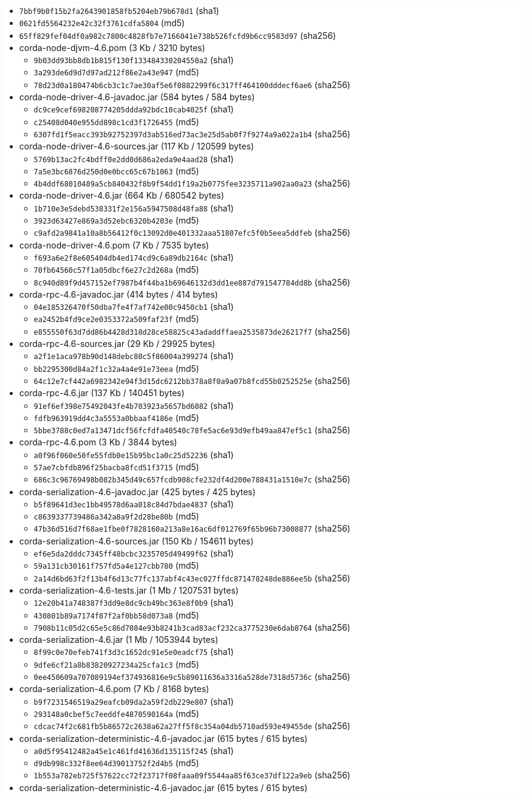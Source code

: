   * `7bbf9b0f15b2fa2643901858fb5204eb79b678d1` (sha1)
  * `0621fd5564232e42c32f3761cdfa5804` (md5)
  * `65ff829fef04df0a982c7800c4828fb7e7166041e738b526fcfd9b6cc9583d97` (sha256)
* corda-node-djvm-4.6.pom (3 Kb / 3210 bytes)
  * `9b03dd93bb8db1b815f130f133484330204550a2` (sha1)
  * `3a293de6d9d7d97ad212f86e2a43e947` (md5)
  * `78d23d0a180474b6cb3c1c7ae30af5e6f0882299f6c317ff464100dddecf6ae6` (sha256)
* corda-node-driver-4.6-javadoc.jar (584 bytes / 584 bytes)
  * `dc9ce9cef698208774205ddda92bdc10cab4025f` (sha1)
  * `c25408d040e955dd898c1cd3f1726455` (md5)
  * `6307fd1f5eacc393b92752397d3ab516ed73ac3e25d5ab0f7f9274a9a022a1b4` (sha256)
* corda-node-driver-4.6-sources.jar (117 Kb / 120599 bytes)
  * `5769b13ac2fc4bdff0e2dd0d686a2eda9e4aad28` (sha1)
  * `7a5e3bc6876d250d0e0bcc65c67b1063` (md5)
  * `4b4ddf68010489a5cb840432f8b9f54dd1f19a2b0775fee3235711a902aa0a23` (sha256)
* corda-node-driver-4.6.jar (664 Kb / 680542 bytes)
  * `1b710e3e5debd538331f2e156a5947508d48fa88` (sha1)
  * `3923d63427e869a3d52ebc6320b4203e` (md5)
  * `c9afd2a9841a10a8b56412f0c13092d0e401332aaa51807efc5f0b5eea5ddfeb` (sha256)
* corda-node-driver-4.6.pom (7 Kb / 7535 bytes)
  * `f693a6e2f8e605404db4ed174cd9c6a89db2164c` (sha1)
  * `70fb64560c57f1a05dbcf6e27c2d268a` (md5)
  * `8c940d89f9d457152ef7987b4f44ba1b69646132d3dd1ee887d791547784dd8b` (sha256)
* corda-rpc-4.6-javadoc.jar (414 bytes / 414 bytes)
  * `04e185326470f50dba7fe4f7af742e00c9450cb1` (sha1)
  * `ea2452b4fd9ce2e0353372a509faf23f` (md5)
  * `e855550f63d7dd86b4428d318d28ce58825c43adaddffaea2535873de26217f7` (sha256)
* corda-rpc-4.6-sources.jar (29 Kb / 29925 bytes)
  * `a2f1e1aca978b90d148debc80c5f86004a399274` (sha1)
  * `bb2295300d84a2f1c32a4a4e91e73eea` (md5)
  * `64c12e7cf442a6982342e94f3d15dc6212bb378a8f0a9a07b8fcd55b0252525e` (sha256)
* corda-rpc-4.6.jar (137 Kb / 140451 bytes)
  * `91ef6ef398e75492043fe4b703923a5657bd6082` (sha1)
  * `fdfb963919dd4c3a5553a0bbaaf4186e` (md5)
  * `5bbe3788c0ed7a13471dcf56fcfdfa40540c78fe5ac6e93d9efb49aa847ef5c1` (sha256)
* corda-rpc-4.6.pom (3 Kb / 3844 bytes)
  * `a0f96f060e50fe55fdb0e15b95bc1a0c25d52236` (sha1)
  * `57ae7cbfdb896f25bacba8fcd51f3715` (md5)
  * `686c3c96769498b082b345d49c657fcdb908cfe232df4d200e788431a1510e7c` (sha256)
* corda-serialization-4.6-javadoc.jar (425 bytes / 425 bytes)
  * `b5f89641d3ec1bb49578d6aa018c84d7bdae4837` (sha1)
  * `c8639337739486a342a8a9f2d28be80b` (md5)
  * `47b36d516d7f68ae1fbe0f7828160a213a8e16ac6df012769f65b96b73008877` (sha256)
* corda-serialization-4.6-sources.jar (150 Kb / 154611 bytes)
  * `ef6e5da2dddc7345ff48bcbc3235705d49499f62` (sha1)
  * `59a131cb30161f757fd5a4e127cbb780` (md5)
  * `2a14d6bd63f2f13b4f6d13c77fc137abf4c43ec027ffdc871478248de886ee5b` (sha256)
* corda-serialization-4.6-tests.jar (1 Mb / 1207531 bytes)
  * `12e20b41a748387f3dd9e8dc9cb49bc363e8f0b9` (sha1)
  * `430801b89a7174f87f2af0bb58d073a8` (md5)
  * `7908b11c05d2c65e5c86d7084e93b8241b3cad83acf232ca3775230e6dab8764` (sha256)
* corda-serialization-4.6.jar (1 Mb / 1053944 bytes)
  * `8f99c0e70efeb741f3d3c1652dc91e5e0eadcf75` (sha1)
  * `9dfe6cf21a8b83820927234a25cfa1c3` (md5)
  * `0ee450609a707089194ef374936816e9c5b89011636a3316a528de7318d5736c` (sha256)
* corda-serialization-4.6.pom (7 Kb / 8168 bytes)
  * `b9f7231546519a29eafcb09da2a59f2db229e807` (sha1)
  * `293148a0cbef5c7eeddfe4870590164a` (md5)
  * `cdcac74f2c681fb5b86572c2638a62a27ff5f8c354a04db5710ad593e49455de` (sha256)
* corda-serialization-deterministic-4.6-javadoc.jar (615 bytes / 615 bytes)
  * `a0d5f95412482a45e1c461fd41636d135115f245` (sha1)
  * `d9db998c332f8ee64d39013752f2d4b5` (md5)
  * `1b553a782eb725f57622cc72f23717f08faaa09f5544aa85f63ce37df122a9eb` (sha256)
* corda-serialization-deterministic-4.6-javadoc.jar (615 bytes / 615 bytes)